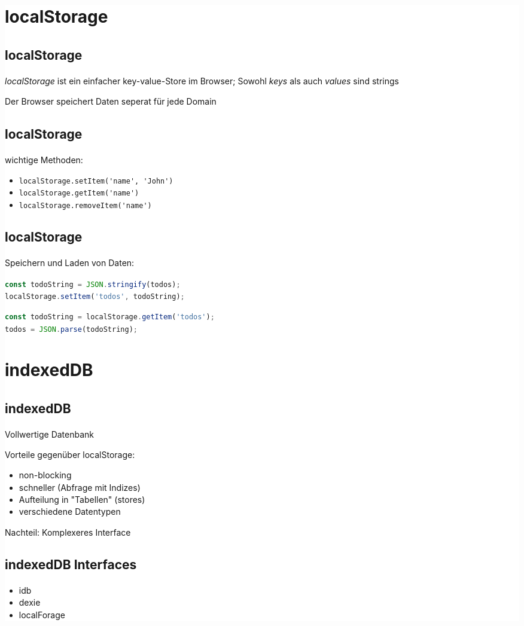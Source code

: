 # localStorage

## localStorage

_localStorage_ ist ein einfacher key-value-Store im Browser; Sowohl _keys_ als auch _values_ sind strings

Der Browser speichert Daten seperat für jede Domain

## localStorage

wichtige Methoden:

- `localStorage.setItem('name', 'John')`
- `localStorage.getItem('name')`
- `localStorage.removeItem('name')`

## localStorage

Speichern und Laden von Daten:

```js
const todoString = JSON.stringify(todos);
localStorage.setItem('todos', todoString);
```

```js
const todoString = localStorage.getItem('todos');
todos = JSON.parse(todoString);
```
# indexedDB

## indexedDB

Vollwertige Datenbank

Vorteile gegenüber localStorage:

- non-blocking
- schneller (Abfrage mit Indizes)
- Aufteilung in "Tabellen" (stores)
- verschiedene Datentypen

Nachteil: Komplexeres Interface

## indexedDB Interfaces

- idb
- dexie
- localForage
